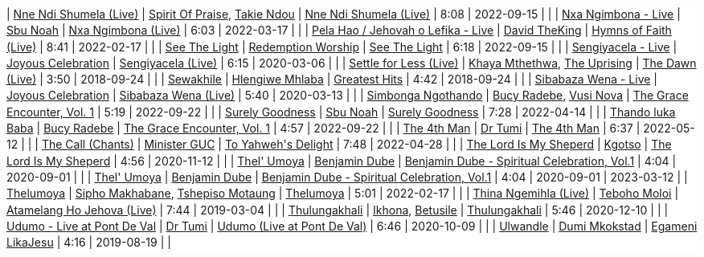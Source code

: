 | [Nne Ndi Shumela \(Live\)](https://open.spotify.com/track/1h80HKqjegsny8lawquT4C) | [Spirit Of Praise](https://open.spotify.com/artist/4WN1JAeUnvBiLteTeFSwUa), [Takie Ndou](https://open.spotify.com/artist/4VRhAhWIwAZ8nXLAxuzDGu) | [Nne Ndi Shumela \(Live\)](https://open.spotify.com/album/5UF3bB4HpAtm1cJCQR2J5x) | 8:08 | 2022-09-15 |  |
| [Nxa Ngimbona \- Live](https://open.spotify.com/track/2JWpFdGDHflpiRpfoRilNL) | [Sbu Noah](https://open.spotify.com/artist/6Hmj1Zk3LCAFn8xvujto6O) | [Nxa Ngimbona \(Live\)](https://open.spotify.com/album/7DkQ7RJcsGJls3WyfQEwwU) | 6:03 | 2022-03-17 |  |
| [Pela Hao / Jehovah o Lefika \- Live](https://open.spotify.com/track/5rPuW9s3cqoNKeVNUrBCjd) | [David TheKing](https://open.spotify.com/artist/2U5BkItwy4iRjlDjemdAgi) | [Hymns of Faith \(Live\)](https://open.spotify.com/album/4P7hoE9mBHjwNgJTLtrlWo) | 8:41 | 2022-02-17 |  |
| [See The Light](https://open.spotify.com/track/45F36WJSZtqmlT0hq1ym4Q) | [Redemption Worship](https://open.spotify.com/artist/1dPyo6jMnXHXIWyuUKduJ7) | [See The Light](https://open.spotify.com/album/6lHszryJqJHLDyxXbTkqHo) | 6:18 | 2022-09-15 |  |
| [Sengiyacela \- Live](https://open.spotify.com/track/3UMgV8iwG3h3zOAi5dPNMc) | [Joyous Celebration](https://open.spotify.com/artist/6jG7VTyXJjdrVP4jNjDX9W) | [Sengiyacela \(Live\)](https://open.spotify.com/album/2tifu52HSqgY17VIrf4zaA) | 6:15 | 2020-03-06 |  |
| [Settle for Less \(Live\)](https://open.spotify.com/track/4Xo9grcw19YyxmpHzTbML4) | [Khaya Mthethwa](https://open.spotify.com/artist/0YJ3i0Hjw7aUuBoe4rUfPQ), [The Uprising](https://open.spotify.com/artist/4DW2FpAZ3RVvVr5sXOHbW1) | [The Dawn \(Live\)](https://open.spotify.com/album/69i6OVB0BEPOaQYf7fn7tl) | 3:50 | 2018-09-24 |  |
| [Sewakhile](https://open.spotify.com/track/6SPsSZsCkUpP2IzUpIoMvT) | [Hlengiwe Mhlaba](https://open.spotify.com/artist/2TO6SX9weMc5ZT6FdJdpJI) | [Greatest Hits](https://open.spotify.com/album/1zj2POKS3mxCWamZPlJcWZ) | 4:42 | 2018-09-24 |  |
| [Sibabaza Wena \- Live](https://open.spotify.com/track/1gDzT790azKHH5wkHCYOaW) | [Joyous Celebration](https://open.spotify.com/artist/6jG7VTyXJjdrVP4jNjDX9W) | [Sibabaza Wena \(Live\)](https://open.spotify.com/album/3MwJ24l4rzuioInlgNwgf2) | 5:40 | 2020-03-13 |  |
| [Simbonga Ngothando](https://open.spotify.com/track/0AIxiKh3tOVohb2Zy3aUVB) | [Bucy Radebe](https://open.spotify.com/artist/1WGKiafAx1c18ty6gq2d71), [Vusi Nova](https://open.spotify.com/artist/2C8mhxSmlfxCMCthQqvp5Z) | [The Grace Encounter, Vol\. 1](https://open.spotify.com/album/64aG7RnhvozvS4OezWOljc) | 5:19 | 2022-09-22 |  |
| [Surely Goodness](https://open.spotify.com/track/6EuTx7OqOebUZcEGZfE1d7) | [Sbu Noah](https://open.spotify.com/artist/6Hmj1Zk3LCAFn8xvujto6O) | [Surely Goodness](https://open.spotify.com/album/2YThyI33V5DNVVYLOSQQqA) | 7:28 | 2022-04-14 |  |
| [Thando luka Baba](https://open.spotify.com/track/1vTG0NktHguJckX3wcSLm2) | [Bucy Radebe](https://open.spotify.com/artist/1WGKiafAx1c18ty6gq2d71) | [The Grace Encounter, Vol\. 1](https://open.spotify.com/album/64aG7RnhvozvS4OezWOljc) | 4:57 | 2022-09-22 |  |
| [The 4th Man](https://open.spotify.com/track/78aypN49XOCv12qx2v35wE) | [Dr Tumi](https://open.spotify.com/artist/40wyqBgeUtnE26B5P4ajSJ) | [The 4th Man](https://open.spotify.com/album/3xzLg7y8Bmc02X5IWu8FAM) | 6:37 | 2022-05-12 |  |
| [The Call \(Chants\)](https://open.spotify.com/track/5Tiam84rOv9mReGegBJN8y) | [Minister GUC](https://open.spotify.com/artist/5F9NFQsix9CwLRFKUbyCEL) | [To Yahweh's Delight](https://open.spotify.com/album/779P4ZNqRzXiiw2sIRTXva) | 7:48 | 2022-04-28 |  |
| [The Lord Is My Sheperd](https://open.spotify.com/track/1a4rMlkfKsKxIgtJkeXI99) | [Kgotso](https://open.spotify.com/artist/6OouFsAAeqVai70CLp8v0H) | [The Lord Is My Sheperd](https://open.spotify.com/album/4Q325PCLn40PKPLMQzgSS0) | 4:56 | 2020-11-12 |  |
| [Thel' Umoya](https://open.spotify.com/track/3jOcdERCd7e3JNBqb0iWgS) | [Benjamin Dube](https://open.spotify.com/artist/2Bjh5lfBvG5Oy6gCtpSGy2) | [Benjamin Dube \- Spiritual Celebration, Vol.1](https://open.spotify.com/album/5UKG4D9iQIwpY0ZJyAwm7Z) | 4:04 | 2020-09-01 |  |
| [Thel' Umoya](https://open.spotify.com/track/7F5JEUzNSmDCWJr0sixvdk) | [Benjamin Dube](https://open.spotify.com/artist/2Bjh5lfBvG5Oy6gCtpSGy2) | [Benjamin Dube \- Spiritual Celebration, Vol.1](https://open.spotify.com/album/6cvqICbcHx32KbIecxwKDa) | 4:04 | 2020-09-01 | 2023-03-12 |
| [Thelumoya](https://open.spotify.com/track/4m3si6zfyw7JI045D2iiUx) | [Sipho Makhabane](https://open.spotify.com/artist/5sFc16mtmgH8IiVYtJ2rF2), [Tshepiso Motaung](https://open.spotify.com/artist/5W1gtTJxIuuNRso18Ng6f0) | [Thelumoya](https://open.spotify.com/album/5YIOuPvc6JJfmGWmQeLEmY) | 5:01 | 2022-02-17 |  |
| [Thina Ngemihla \(Live\)](https://open.spotify.com/track/1tNsMLoMNn06Qf37fcDfwH) | [Teboho Moloi](https://open.spotify.com/artist/3LmjTfyNxwbzwXJoQkhQp0) | [Atamelang Ho Jehova \(Live\)](https://open.spotify.com/album/6Jg7TeqC6VyWcvCX9jYJnD) | 7:44 | 2019-03-04 |  |
| [Thulungakhali](https://open.spotify.com/track/0bPE6VOWoQ69OpmCtPek8M) | [Ikhona](https://open.spotify.com/artist/56tDpXsWbtHowCzQxqurvW), [Betusile](https://open.spotify.com/artist/6xJ0Ui6xanSrQyadnCOpFU) | [Thulungakhali](https://open.spotify.com/album/4ttNmn9gKQm0m7jjadtyLE) | 5:46 | 2020-12-10 |  |
| [Udumo \- Live at Pont De Val](https://open.spotify.com/track/1sZAiagVPE4eQwaw056YaM) | [Dr Tumi](https://open.spotify.com/artist/40wyqBgeUtnE26B5P4ajSJ) | [Udumo \(Live at Pont De Val\)](https://open.spotify.com/album/6YSvp90Kw08mG6Wcaz162p) | 6:46 | 2020-10-09 |  |
| [Ulwandle](https://open.spotify.com/track/6ilg9EOG5RkRtHxjiUQwSZ) | [Dumi Mkokstad](https://open.spotify.com/artist/7FfBAT4utQnGFnzAqidA6p) | [Egameni LikaJesu](https://open.spotify.com/album/5GyAo0sFpDRvvkXH7xT35R) | 4:16 | 2019-08-19 |  |